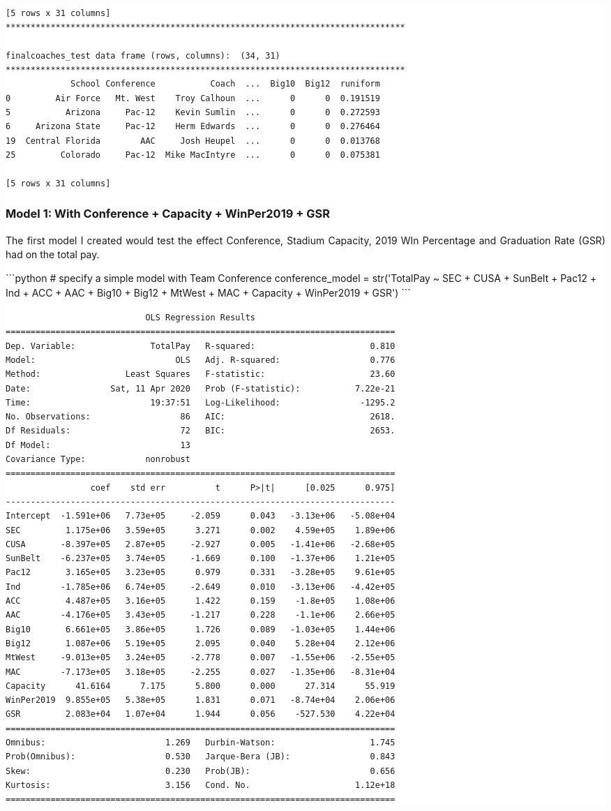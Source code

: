     [5 rows x 31 columns]
    ********************************************************************************

    finalcoaches_test data frame (rows, columns):  (34, 31)
    ********************************************************************************
                 School Conference           Coach  ...  Big10  Big12  runiform
    0         Air Force   Mt. West    Troy Calhoun  ...      0      0  0.191519
    5           Arizona     Pac-12    Kevin Sumlin  ...      0      0  0.272593
    6     Arizona State     Pac-12    Herm Edwards  ...      0      0  0.276464
    19  Central Florida        AAC     Josh Heupel  ...      0      0  0.013768
    25         Colorado     Pac-12  Mike MacIntyre  ...      0      0  0.075381

    [5 rows x 31 columns]


### Model 1: With Conference + Capacity + WinPer2019 + GSR
<p align="justify">
The first model I created would test the effect Conference, Stadium Capacity, 2019 WIn Percentage and Graduation Rate (GSR) had on the total pay.
</p>
```python
# specify a simple model with Team Conference
conference_model = str('TotalPay ~ SEC + CUSA + SunBelt + Pac12 + Ind + ACC + AAC + Big10 + Big12 + MtWest + MAC + Capacity + WinPer2019 + GSR')
```

                                OLS Regression Results                            
    ==============================================================================
    Dep. Variable:               TotalPay   R-squared:                       0.810
    Model:                            OLS   Adj. R-squared:                  0.776
    Method:                 Least Squares   F-statistic:                     23.60
    Date:                Sat, 11 Apr 2020   Prob (F-statistic):           7.22e-21
    Time:                        19:37:51   Log-Likelihood:                -1295.2
    No. Observations:                  86   AIC:                             2618.
    Df Residuals:                      72   BIC:                             2653.
    Df Model:                          13                                         
    Covariance Type:            nonrobust                                         
    ==============================================================================
                     coef    std err          t      P>|t|      [0.025      0.975]
    ------------------------------------------------------------------------------
    Intercept  -1.591e+06   7.73e+05     -2.059      0.043   -3.13e+06   -5.08e+04
    SEC         1.175e+06   3.59e+05      3.271      0.002    4.59e+05    1.89e+06
    CUSA       -8.397e+05   2.87e+05     -2.927      0.005   -1.41e+06   -2.68e+05
    SunBelt    -6.237e+05   3.74e+05     -1.669      0.100   -1.37e+06    1.21e+05
    Pac12       3.165e+05   3.23e+05      0.979      0.331   -3.28e+05    9.61e+05
    Ind        -1.785e+06   6.74e+05     -2.649      0.010   -3.13e+06   -4.42e+05
    ACC         4.487e+05   3.16e+05      1.422      0.159    -1.8e+05    1.08e+06
    AAC        -4.176e+05   3.43e+05     -1.217      0.228    -1.1e+06    2.66e+05
    Big10       6.661e+05   3.86e+05      1.726      0.089   -1.03e+05    1.44e+06
    Big12       1.087e+06   5.19e+05      2.095      0.040    5.28e+04    2.12e+06
    MtWest     -9.013e+05   3.24e+05     -2.778      0.007   -1.55e+06   -2.55e+05
    MAC        -7.173e+05   3.18e+05     -2.255      0.027   -1.35e+06   -8.31e+04
    Capacity      41.6164      7.175      5.800      0.000      27.314      55.919
    WinPer2019  9.855e+05   5.38e+05      1.831      0.071   -8.74e+04    2.06e+06
    GSR         2.083e+04   1.07e+04      1.944      0.056    -527.530    4.22e+04
    ==============================================================================
    Omnibus:                        1.269   Durbin-Watson:                   1.745
    Prob(Omnibus):                  0.530   Jarque-Bera (JB):                0.843
    Skew:                           0.230   Prob(JB):                        0.656
    Kurtosis:                       3.156   Cond. No.                     1.12e+18
    ==============================================================================
